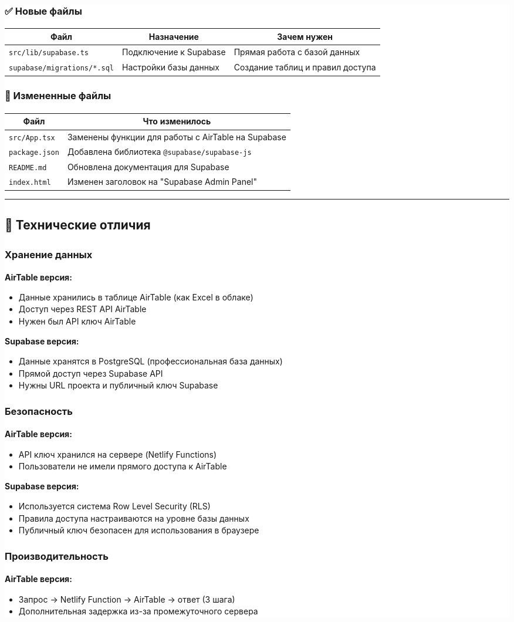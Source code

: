 ### ✅ Новые файлы

| Файл | Назначение | Зачем нужен |
|------|------------|-------------|
| `src/lib/supabase.ts` | Подключение к Supabase | Прямая работа с базой данных |
| `supabase/migrations/*.sql` | Настройки базы данных | Создание таблиц и правил доступа |

### 🔄 Измененные файлы

| Файл | Что изменилось |
|------|----------------|
| `src/App.tsx` | Заменены функции для работы с AirTable на Supabase |
| `package.json` | Добавлена библиотека `@supabase/supabase-js` |
| `README.md` | Обновлена документация для Supabase |
| `index.html` | Изменен заголовок на "Supabase Admin Panel" |

---

## 🔧 Технические отличия

### Хранение данных

**AirTable версия:**
- Данные хранились в таблице AirTable (как Excel в облаке)
- Доступ через REST API AirTable
- Нужен был API ключ AirTable

**Supabase версия:**
- Данные хранятся в PostgreSQL (профессиональная база данных)
- Прямой доступ через Supabase API
- Нужны URL проекта и публичный ключ Supabase

### Безопасность

**AirTable версия:**
- API ключ хранился на сервере (Netlify Functions)
- Пользователи не имели прямого доступа к AirTable

**Supabase версия:**
- Используется система Row Level Security (RLS)
- Правила доступа настраиваются на уровне базы данных
- Публичный ключ безопасен для использования в браузере

### Производительность

**AirTable версия:**
- Запрос → Netlify Function → AirTable → ответ (3 шага)
- Дополнительная задержка из-за промежуточного сервера
